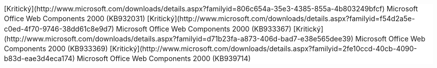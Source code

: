 </td>
<td style="border:1px solid black;">
[Kritický](http://www.microsoft.com/downloads/details.aspx?familyid=806c654a-35e3-4385-855a-4b803249bfcf)
</td>
</tr>
<tr>
<td style="border:1px solid black;">
Microsoft Office Web Components 2000  
(KB932031)
</td>
<td style="border:1px solid black;">
</td>
<td style="border:1px solid black;">
</td>
<td style="border:1px solid black;">
</td>
<td style="border:1px solid black;">
[Kritický](http://www.microsoft.com/downloads/details.aspx?familyid=f54d2a5e-c0ed-4f70-9746-38dd61c8e9d7)
</td>
</tr>
<tr class="alternateRow">
<td style="border:1px solid black;">
Microsoft Office Web Components 2000  
(KB933367)
</td>
<td style="border:1px solid black;">
</td>
<td style="border:1px solid black;">
</td>
<td style="border:1px solid black;">
</td>
<td style="border:1px solid black;">
[Kritický](http://www.microsoft.com/downloads/details.aspx?familyid=d71b23fa-a873-406d-bad7-e38e565dee39)
</td>
</tr>
<tr>
<td style="border:1px solid black;">
Microsoft Office Web Components 2000  
(KB933369)
</td>
<td style="border:1px solid black;">
</td>
<td style="border:1px solid black;">
</td>
<td style="border:1px solid black;">
</td>
<td style="border:1px solid black;">
[Kritický](http://www.microsoft.com/downloads/details.aspx?familyid=2fe10ccd-40cb-4090-b83d-eae3d4eca174)
</td>
</tr>
<tr class="alternateRow">
<td style="border:1px solid black;">
Microsoft Office Web Components 2000  
(KB939714)
</td>
<td style="border:1px solid black;">
</td>
<td style="border:1px solid black;">
</td>
<td style="border:1px solid black;">